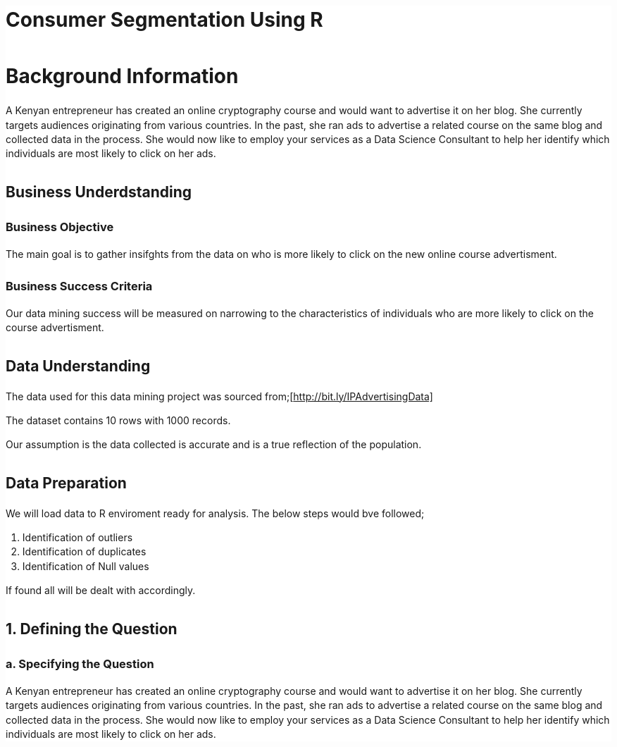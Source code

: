 
# Consumer Segmentation Using R

# Background Information

A Kenyan entrepreneur has created an online cryptography course and would want
to advertise it on her blog. She currently targets audiences originating from 
various countries. In the past, she ran ads to advertise a related course on the
same blog and collected data in the process. She would now like to employ your 
services as a Data Science Consultant to help her identify which individuals are
most likely to click on her ads. 

## Business Underdstanding
### Business Objective

The main goal is to gather insifghts from the data on who is more likely to click on the new online course advertisment.

### Business Success Criteria

Our data mining success will be measured on narrowing to the characteristics of individuals who are more likely to click on the course advertisment.

## Data Understanding

The data used for this data mining project was sourced from;[http://bit.ly/IPAdvertisingData]

The dataset contains 10 rows with 1000 records.

Our assumption is the data collected is accurate and is a true reflection of the population.

## Data Preparation

We will load data to R enviroment ready for analysis. The below steps would bve followed;
1. Identification of outliers
2. Identification of duplicates
3. Identification of Null values

If found all will be dealt with accordingly.


## 1. Defining the Question

### a. Specifying the Question

A Kenyan entrepreneur has created an online cryptography course and would want
to advertise it on her blog. She currently targets audiences originating from 
various countries. In the past, she ran ads to advertise a related course on the
same blog and collected data in the process. She would now like to employ your 
services as a Data Science Consultant to help her identify which individuals are
most likely to click on her ads. 
